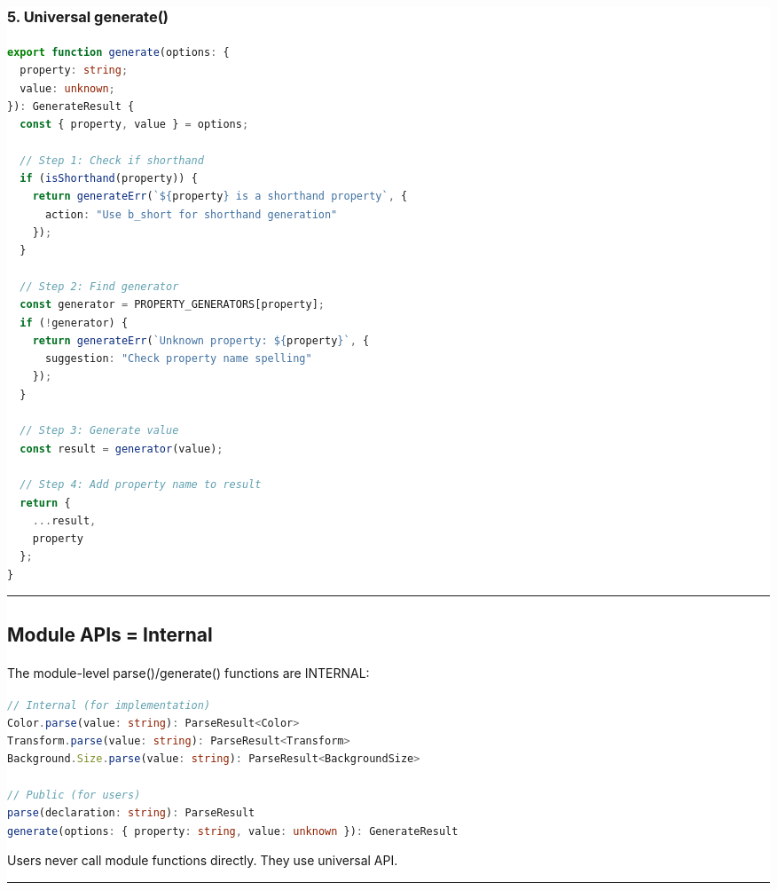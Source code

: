 ### 5. Universal generate()

```typescript
export function generate(options: {
  property: string;
  value: unknown;
}): GenerateResult {
  const { property, value } = options;

  // Step 1: Check if shorthand
  if (isShorthand(property)) {
    return generateErr(`${property} is a shorthand property`, {
      action: "Use b_short for shorthand generation"
    });
  }

  // Step 2: Find generator
  const generator = PROPERTY_GENERATORS[property];
  if (!generator) {
    return generateErr(`Unknown property: ${property}`, {
      suggestion: "Check property name spelling"
    });
  }

  // Step 3: Generate value
  const result = generator(value);

  // Step 4: Add property name to result
  return {
    ...result,
    property
  };
}
```

---

## Module APIs = Internal

The module-level parse()/generate() functions are INTERNAL:

```typescript
// Internal (for implementation)
Color.parse(value: string): ParseResult<Color>
Transform.parse(value: string): ParseResult<Transform>
Background.Size.parse(value: string): ParseResult<BackgroundSize>

// Public (for users)
parse(declaration: string): ParseResult
generate(options: { property: string, value: unknown }): GenerateResult
```

Users never call module functions directly. They use universal API.

---